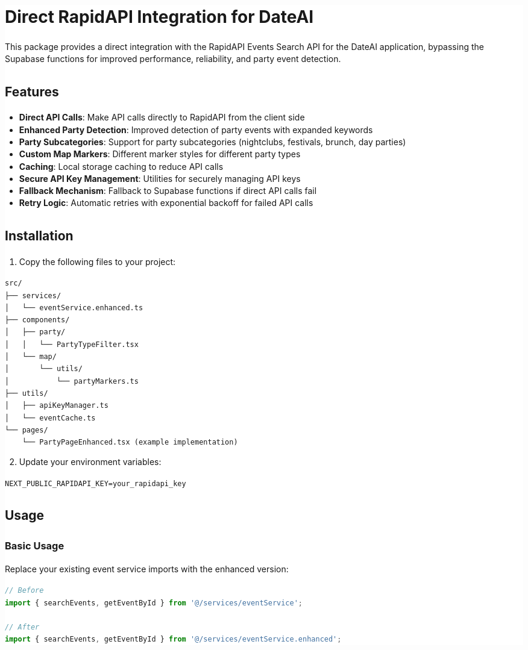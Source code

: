 # Direct RapidAPI Integration for DateAI

This package provides a direct integration with the RapidAPI Events Search API for the DateAI application, bypassing the Supabase functions for improved performance, reliability, and party event detection.

## Features

- **Direct API Calls**: Make API calls directly to RapidAPI from the client side
- **Enhanced Party Detection**: Improved detection of party events with expanded keywords
- **Party Subcategories**: Support for party subcategories (nightclubs, festivals, brunch, day parties)
- **Custom Map Markers**: Different marker styles for different party types
- **Caching**: Local storage caching to reduce API calls
- **Secure API Key Management**: Utilities for securely managing API keys
- **Fallback Mechanism**: Fallback to Supabase functions if direct API calls fail
- **Retry Logic**: Automatic retries with exponential backoff for failed API calls

## Installation

1. Copy the following files to your project:

```
src/
├── services/
│   └── eventService.enhanced.ts
├── components/
│   ├── party/
│   │   └── PartyTypeFilter.tsx
│   └── map/
│       └── utils/
│           └── partyMarkers.ts
├── utils/
│   ├── apiKeyManager.ts
│   └── eventCache.ts
└── pages/
    └── PartyPageEnhanced.tsx (example implementation)
```

2. Update your environment variables:

```
NEXT_PUBLIC_RAPIDAPI_KEY=your_rapidapi_key
```

## Usage

### Basic Usage

Replace your existing event service imports with the enhanced version:

```typescript
// Before
import { searchEvents, getEventById } from '@/services/eventService';

// After
import { searchEvents, getEventById } from '@/services/eventService.enhanced';
```
